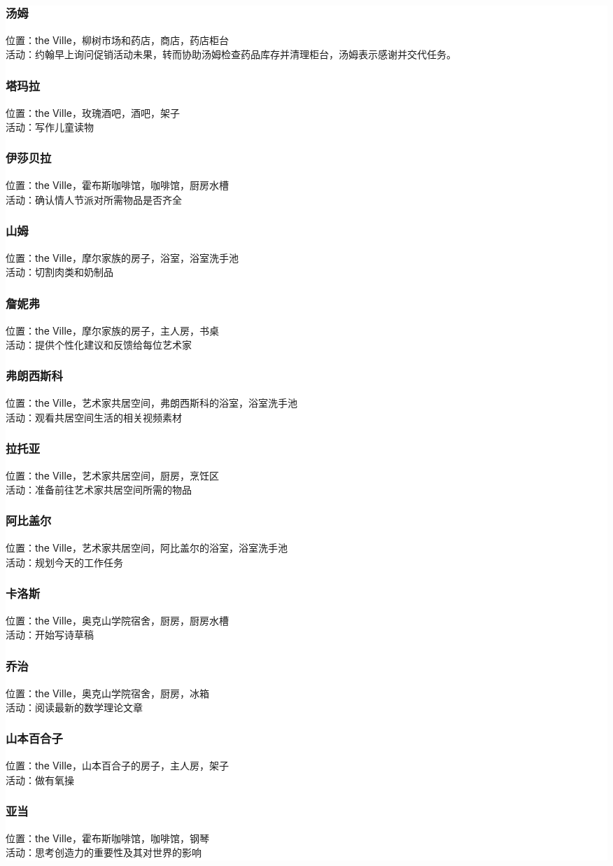 ### 汤姆
位置：the Ville，柳树市场和药店，商店，药店柜台  
活动：约翰早上询问促销活动未果，转而协助汤姆检查药品库存并清理柜台，汤姆表示感谢并交代任务。  

### 塔玛拉
位置：the Ville，玫瑰酒吧，酒吧，架子  
活动：写作儿童读物  

### 伊莎贝拉
位置：the Ville，霍布斯咖啡馆，咖啡馆，厨房水槽  
活动：确认情人节派对所需物品是否齐全  

### 山姆
位置：the Ville，摩尔家族的房子，浴室，浴室洗手池  
活动：切割肉类和奶制品  

### 詹妮弗
位置：the Ville，摩尔家族的房子，主人房，书桌  
活动：提供个性化建议和反馈给每位艺术家  

### 弗朗西斯科
位置：the Ville，艺术家共居空间，弗朗西斯科的浴室，浴室洗手池  
活动：观看共居空间生活的相关视频素材  

### 拉托亚
位置：the Ville，艺术家共居空间，厨房，烹饪区  
活动：准备前往艺术家共居空间所需的物品  

### 阿比盖尔
位置：the Ville，艺术家共居空间，阿比盖尔的浴室，浴室洗手池  
活动：规划今天的工作任务  

### 卡洛斯
位置：the Ville，奥克山学院宿舍，厨房，厨房水槽  
活动：开始写诗草稿  

### 乔治
位置：the Ville，奥克山学院宿舍，厨房，冰箱  
活动：阅读最新的数学理论文章  

### 山本百合子
位置：the Ville，山本百合子的房子，主人房，架子  
活动：做有氧操  

### 亚当
位置：the Ville，霍布斯咖啡馆，咖啡馆，钢琴  
活动：思考创造力的重要性及其对世界的影响  
